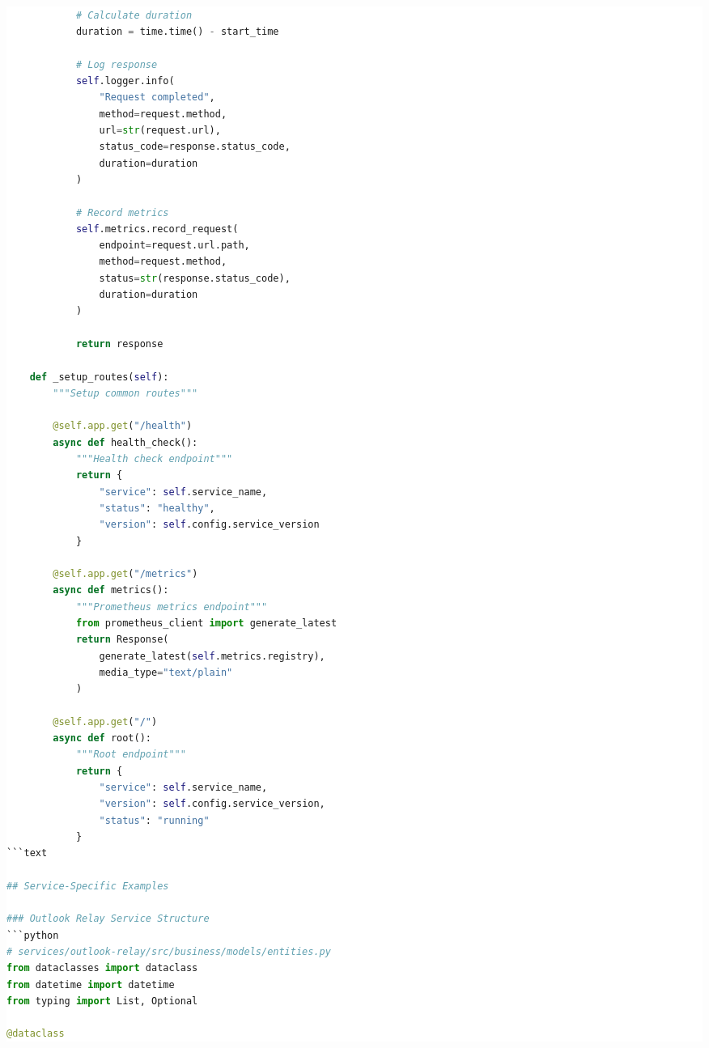 ```python
            # Calculate duration
            duration = time.time() - start_time
            
            # Log response
            self.logger.info(
                "Request completed",
                method=request.method,
                url=str(request.url),
                status_code=response.status_code,
                duration=duration
            )
            
            # Record metrics
            self.metrics.record_request(
                endpoint=request.url.path,
                method=request.method,
                status=str(response.status_code),
                duration=duration
            )
            
            return response
    
    def _setup_routes(self):
        """Setup common routes"""
        
        @self.app.get("/health")
        async def health_check():
            """Health check endpoint"""
            return {
                "service": self.service_name,
                "status": "healthy",
                "version": self.config.service_version
            }
        
        @self.app.get("/metrics")
        async def metrics():
            """Prometheus metrics endpoint"""
            from prometheus_client import generate_latest
            return Response(
                generate_latest(self.metrics.registry),
                media_type="text/plain"
            )
        
        @self.app.get("/")
        async def root():
            """Root endpoint"""
            return {
                "service": self.service_name,
                "version": self.config.service_version,
                "status": "running"
            }
```text

## Service-Specific Examples

### Outlook Relay Service Structure
```python
# services/outlook-relay/src/business/models/entities.py
from dataclasses import dataclass
from datetime import datetime
from typing import List, Optional

@dataclass
```